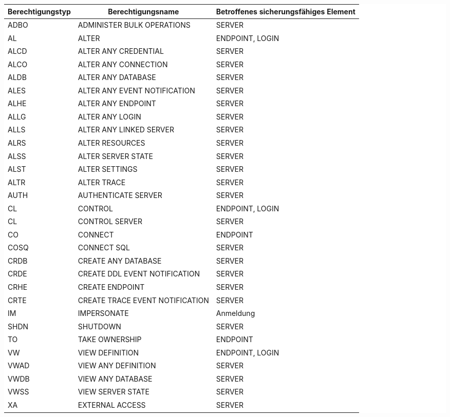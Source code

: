 |Berechtigungstyp|Berechtigungsname|Betroffenes sicherungsfähiges Element|  
|---------------------|---------------------|--------------------------|  
|ADBO|ADMINISTER BULK OPERATIONS|SERVER|  
|AL|ALTER|ENDPOINT, LOGIN|  
|ALCD|ALTER ANY CREDENTIAL|SERVER|  
|ALCO|ALTER ANY CONNECTION|SERVER|  
|ALDB|ALTER ANY DATABASE|SERVER|  
|ALES|ALTER ANY EVENT NOTIFICATION|SERVER|  
|ALHE|ALTER ANY ENDPOINT|SERVER|  
|ALLG|ALTER ANY LOGIN|SERVER|  
|ALLS|ALTER ANY LINKED SERVER|SERVER|  
|ALRS|ALTER RESOURCES|SERVER|  
|ALSS|ALTER SERVER STATE|SERVER|  
|ALST|ALTER SETTINGS|SERVER|  
|ALTR|ALTER TRACE|SERVER|  
|AUTH|AUTHENTICATE SERVER|SERVER|  
|CL|CONTROL|ENDPOINT, LOGIN|  
|CL|CONTROL SERVER|SERVER|  
|CO|CONNECT|ENDPOINT|  
|COSQ|CONNECT SQL|SERVER|  
|CRDB|CREATE ANY DATABASE|SERVER|  
|CRDE|CREATE DDL EVENT NOTIFICATION|SERVER|  
|CRHE|CREATE ENDPOINT|SERVER|  
|CRTE|CREATE TRACE EVENT NOTIFICATION|SERVER|  
|IM|IMPERSONATE|Anmeldung|  
|SHDN|SHUTDOWN|SERVER|  
|TO|TAKE OWNERSHIP|ENDPOINT|  
|VW|VIEW DEFINITION|ENDPOINT, LOGIN|  
|VWAD|VIEW ANY DEFINITION|SERVER|  
|VWDB|VIEW ANY DATABASE|SERVER|  
|VWSS|VIEW SERVER STATE|SERVER|  
|XA|EXTERNAL ACCESS|SERVER|  
  